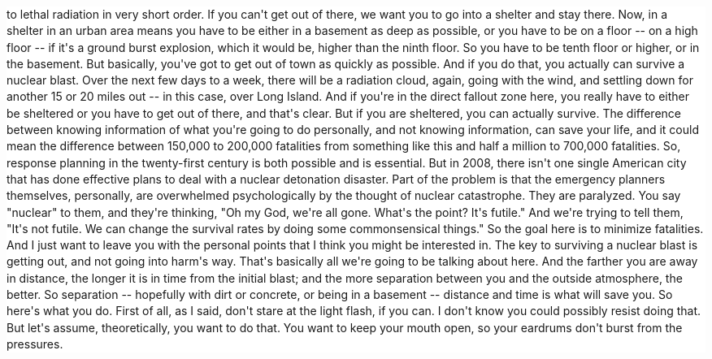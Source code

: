 to lethal radiation in very short order.
If you can&#39;t get out of there,
we want you to go into a shelter and stay there.
Now, in a shelter in an urban area means
you have to be either in a basement as deep as possible,
or you have to be on a floor -- on a high floor --
if it&#39;s a ground burst explosion, which it would be,
higher than the ninth floor. So you have to be tenth floor or higher,
or in the basement.
But basically, you&#39;ve got to get out of town as quickly as possible.
And if you do that,
you actually can survive a nuclear blast.
Over the next few days to a week,
there will be a radiation cloud,
again, going with the wind, and settling down
for another 15 or 20 miles out --
in this case, over Long Island.
And if you&#39;re in the direct fallout zone here,
you really have to either be sheltered or you have to get out of there,
and that&#39;s clear. But if you are sheltered,
you can actually survive.
The difference between knowing information
of what you&#39;re going to do personally,
and not knowing information, can save your life,
and it could mean the difference between
150,000 to 200,000 fatalities
from something like this
and half a million to 700,000 fatalities.
So, response planning in the twenty-first century
is both possible and is essential.
But in 2008, there isn&#39;t one single American city
that has done effective plans
to deal with a nuclear detonation disaster.
Part of the problem is that
the emergency planners themselves, personally,
are overwhelmed psychologically by the thought
of nuclear catastrophe.
They are paralyzed.
You say &quot;nuclear&quot; to them, and they&#39;re thinking,
&quot;Oh my God, we&#39;re all gone. What&#39;s the point? It&#39;s futile.&quot;
And we&#39;re trying to tell them, &quot;It&#39;s not futile.
We can change the survival rates
by doing some commonsensical things.&quot;
So the goal here is to minimize fatalities.
And I just want to leave you with the personal points
that I think you might be interested in.
The key to surviving a nuclear blast
is getting out,
and not going into harm&#39;s way.
That&#39;s basically all we&#39;re going to be talking about here.
And the farther you are away in distance,
the longer it is in time
from the initial blast;
and the more separation between you
and the outside atmosphere, the better.
So separation -- hopefully with dirt or concrete,
or being in a basement --
distance and time is what will save you.
So here&#39;s what you do. First of all,
as I said, don&#39;t stare at the light flash,
if you can. I don&#39;t know you could possibly resist doing that.
But let&#39;s assume, theoretically, you want to do that.
You want to keep your mouth open, so your eardrums
don&#39;t burst from the pressures.